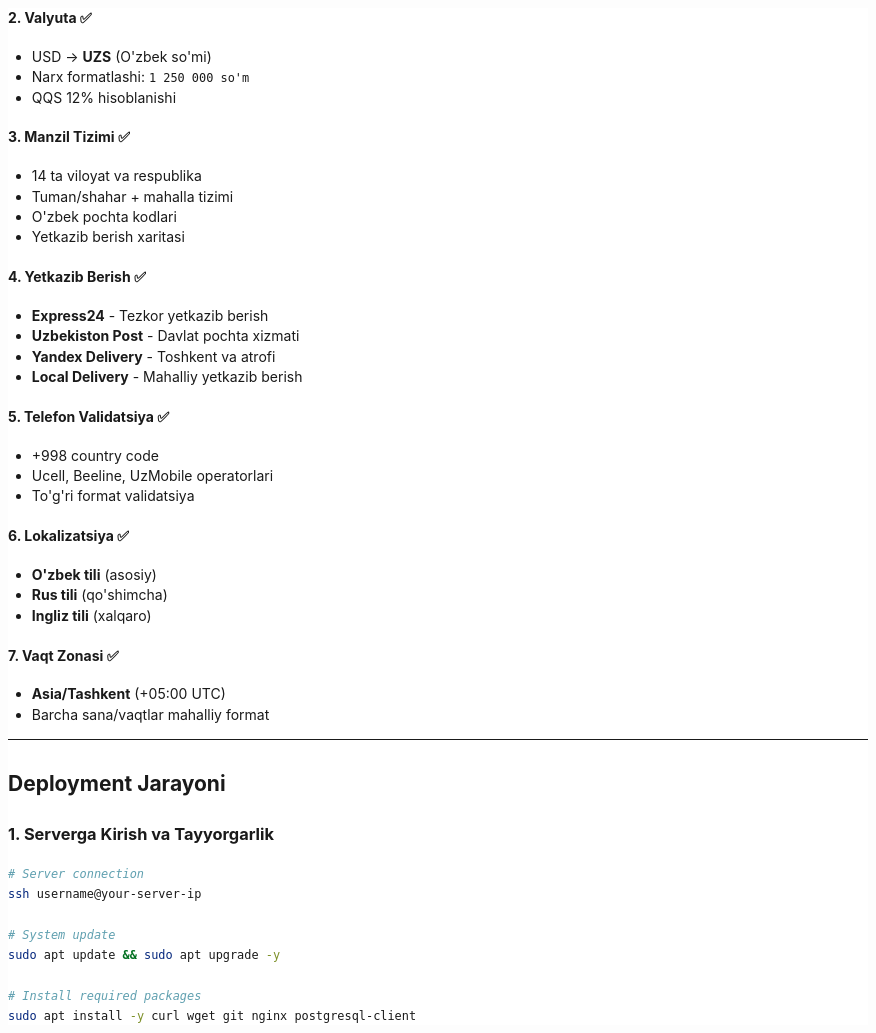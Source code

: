 #### 2. Valyuta ✅

- USD → **UZS** (O'zbek so'mi)
- Narx formatlashi: `1 250 000 so'm`
- QQS 12% hisoblanishi

#### 3. Manzil Tizimi ✅

- 14 ta viloyat va respublika
- Tuman/shahar + mahalla tizimi
- O'zbek pochta kodlari
- Yetkazib berish xaritasi

#### 4. Yetkazib Berish ✅

- **Express24** - Tezkor yetkazib berish
- **Uzbekiston Post** - Davlat pochta xizmati
- **Yandex Delivery** - Toshkent va atrofi
- **Local Delivery** - Mahalliy yetkazib berish

#### 5. Telefon Validatsiya ✅

- +998 country code
- Ucell, Beeline, UzMobile operatorlari
- To'g'ri format validatsiya

#### 6. Lokalizatsiya ✅

- **O'zbek tili** (asosiy)
- **Rus tili** (qo'shimcha)
- **Ingliz tili** (xalqaro)

#### 7. Vaqt Zonasi ✅

- **Asia/Tashkent** (+05:00 UTC)
- Barcha sana/vaqtlar mahalliy format

---

## Deployment Jarayoni

### 1. Serverga Kirish va Tayyorgarlik

```bash
# Server connection
ssh username@your-server-ip

# System update
sudo apt update && sudo apt upgrade -y

# Install required packages
sudo apt install -y curl wget git nginx postgresql-client
```
